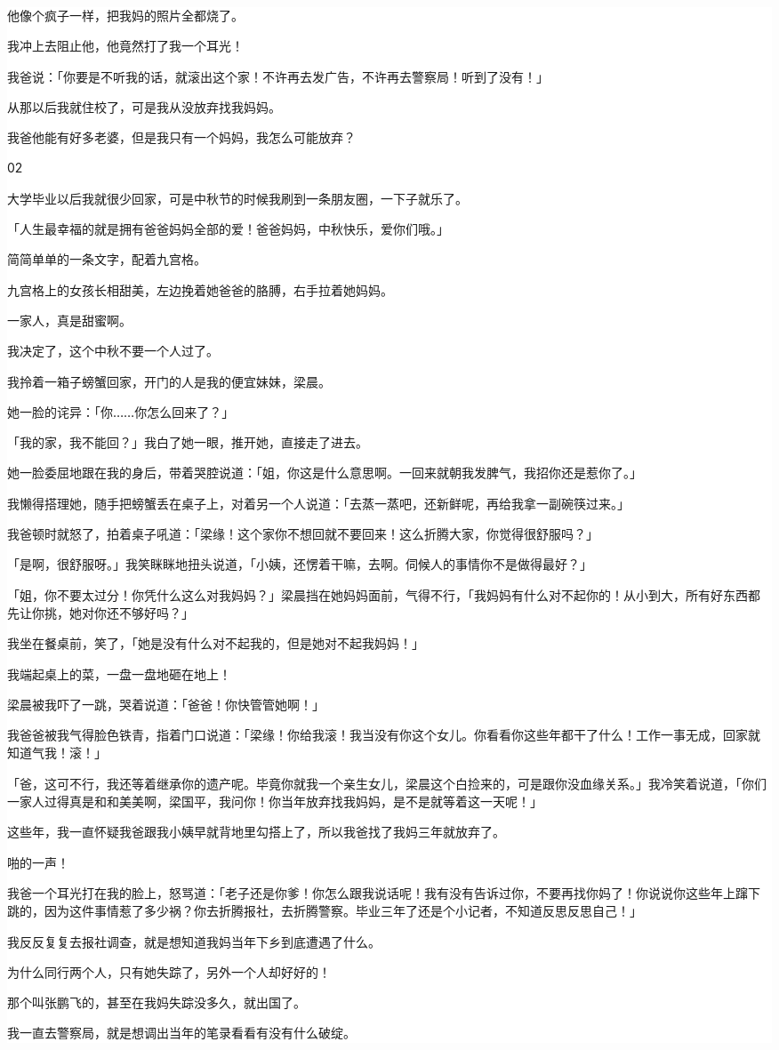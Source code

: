 他像个疯子一样，把我妈的照片全都烧了。

我冲上去阻止他，他竟然打了我一个耳光！

我爸说：「你要是不听我的话，就滚出这个家！不许再去发广告，不许再去警察局！听到了没有！」

从那以后我就住校了，可是我从没放弃找我妈妈。

我爸他能有好多老婆，但是我只有一个妈妈，我怎么可能放弃？

02

大学毕业以后我就很少回家，可是中秋节的时候我刷到一条朋友圈，一下子就乐了。

「人生最幸福的就是拥有爸爸妈妈全部的爱！爸爸妈妈，中秋快乐，爱你们哦。」

简简单单的一条文字，配着九宫格。

九宫格上的女孩长相甜美，左边挽着她爸爸的胳膊，右手拉着她妈妈。

一家人，真是甜蜜啊。

我决定了，这个中秋不要一个人过了。

我拎着一箱子螃蟹回家，开门的人是我的便宜妹妹，梁晨。

她一脸的诧异：「你……你怎么回来了？」

「我的家，我不能回？」我白了她一眼，推开她，直接走了进去。

她一脸委屈地跟在我的身后，带着哭腔说道：「姐，你这是什么意思啊。一回来就朝我发脾气，我招你还是惹你了。」

我懒得搭理她，随手把螃蟹丢在桌子上，对着另一个人说道：「去蒸一蒸吧，还新鲜呢，再给我拿一副碗筷过来。」

我爸顿时就怒了，拍着桌子吼道：「梁缘！这个家你不想回就不要回来！这么折腾大家，你觉得很舒服吗？」

「是啊，很舒服呀。」我笑眯眯地扭头说道，「小姨，还愣着干嘛，去啊。伺候人的事情你不是做得最好？」

「姐，你不要太过分！你凭什么这么对我妈妈？」梁晨挡在她妈妈面前，气得不行，「我妈妈有什么对不起你的！从小到大，所有好东西都先让你挑，她对你还不够好吗？」

我坐在餐桌前，笑了，「她是没有什么对不起我的，但是她对不起我妈妈！」

我端起桌上的菜，一盘一盘地砸在地上！

梁晨被我吓了一跳，哭着说道：「爸爸！你快管管她啊！」

我爸爸被我气得脸色铁青，指着门口说道：「梁缘！你给我滚！我当没有你这个女儿。你看看你这些年都干了什么！工作一事无成，回家就知道气我！滚！」

「爸，这可不行，我还等着继承你的遗产呢。毕竟你就我一个亲生女儿，梁晨这个白捡来的，可是跟你没血缘关系。」我冷笑着说道，「你们一家人过得真是和和美美啊，梁国平，我问你！你当年放弃找我妈妈，是不是就等着这一天呢！」

这些年，我一直怀疑我爸跟我小姨早就背地里勾搭上了，所以我爸找了我妈三年就放弃了。

啪的一声！

我爸一个耳光打在我的脸上，怒骂道：「老子还是你爹！你怎么跟我说话呢！我有没有告诉过你，不要再找你妈了！你说说你这些年上蹿下跳的，因为这件事情惹了多少祸？你去折腾报社，去折腾警察。毕业三年了还是个小记者，不知道反思反思自己！」

我反反复复去报社调查，就是想知道我妈当年下乡到底遭遇了什么。

为什么同行两个人，只有她失踪了，另外一个人却好好的！

那个叫张鹏飞的，甚至在我妈失踪没多久，就出国了。

我一直去警察局，就是想调出当年的笔录看看有没有什么破绽。
